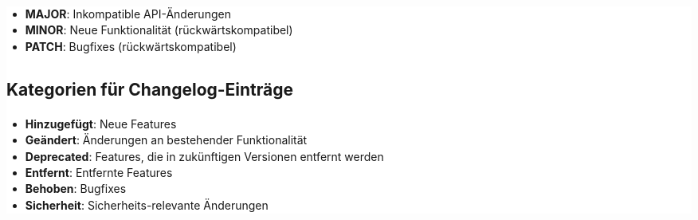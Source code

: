 - **MAJOR**: Inkompatible API-Änderungen
- **MINOR**: Neue Funktionalität (rückwärtskompatibel)
- **PATCH**: Bugfixes (rückwärtskompatibel)

## Kategorien für Changelog-Einträge

- **Hinzugefügt**: Neue Features
- **Geändert**: Änderungen an bestehender Funktionalität
- **Deprecated**: Features, die in zukünftigen Versionen entfernt werden
- **Entfernt**: Entfernte Features
- **Behoben**: Bugfixes
- **Sicherheit**: Sicherheits-relevante Änderungen